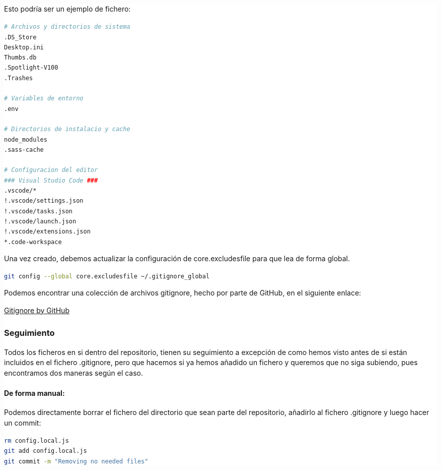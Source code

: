 Esto podría ser un ejemplo de fichero:

```bash
# Archivos y directorios de sistema
.DS_Store
Desktop.ini
Thumbs.db
.Spotlight-V100
.Trashes

# Variables de entorno
.env

# Directorios de instalacio y cache
node_modules
.sass-cache

# Configuracion del editor
### Visual Studio Code ###
.vscode/*
!.vscode/settings.json
!.vscode/tasks.json
!.vscode/launch.json
!.vscode/extensions.json
*.code-workspace
```

Una vez creado, debemos actualizar la configuración de core.excludesfile para que lea de forma global.

```bash
git config --global core.excludesfile ~/.gitignore_global
```

Podemos encontrar una colección de archivos gitignore, hecho por parte de GitHub, en el siguiente enlace:

[Gitignore by GitHub](https://github.com/github/gitignore)

### Seguimiento

Todos los ficheros en si dentro del repositorio, tienen su seguimiento a excepción de como hemos visto antes de si están incluidos en el fichero .gitignore, pero que hacemos si ya hemos añadido un fichero y queremos que no siga subiendo, pues encontramos dos maneras según el caso.

#### De forma manual:

Podemos directamente borrar el fichero del directorio que sean parte del repositorio, añadirlo al fichero .gitignore y luego hacer un commit:

```bash
rm config.local.js
git add config.local.js
git commit -m "Removing no needed files"
```
